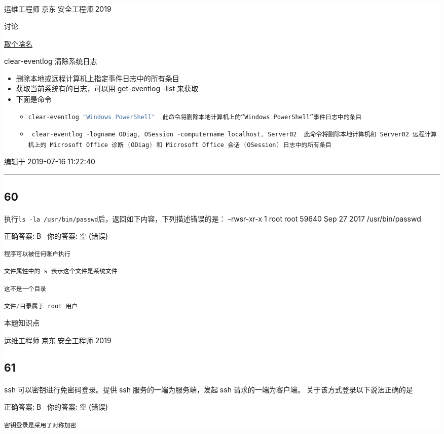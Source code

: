 运维工程师 京东 安全工程师 2019

讨论

[取个啥名](https://www.nowcoder.com/profile/5583263)

clear-eventlog 清除系统日志

*   删除本地或远程计算机上指定事件日志中的所有条目
*   获取当前系统有的日志，可以用 get-eventlog -list 来获取
*   下面是命令
    *   ```cpp
        clear-eventlog "Windows PowerShell"  此命令将删除本地计算机上的“Windows PowerShell”事件日志中的条目
        ```

    *   ```cpp
         clear-eventlog -logname ODiag, OSession -computername localhost, Server02  此命令将删除本地计算机和 Server02 远程计算机上的 Microsoft Office 诊断 (ODiag) 和 Microsoft Office 会话 (OSession) 日志中的所有条目
        ```

编辑于 2019-07-16 11:22:40

* * *

## 60

执行`ls -la /usr/bin/passwd`后，返回如下内容，下列描述错误的是：
-rwsr-xr-x 1 root root 59640 Sep 27 2017 /usr/bin/passwd

正确答案: B   你的答案: 空 (错误)

```cpp
程序可以被任何账户执行
```

```cpp
文件属性中的 s 表示这个文件是系统文件
```

```cpp
这不是一个目录
```

```cpp
文件/目录属于 root 用户
```

本题知识点

运维工程师 京东 安全工程师 2019

## 61

ssh 可以密钥进行免密码登录。提供 ssh 服务的一端为服务端，发起 ssh 请求的一端为客户端。
关于该方式登录以下说法正确的是

正确答案: B   你的答案: 空 (错误)

```cpp
密钥登录是采用了对称加密
```
